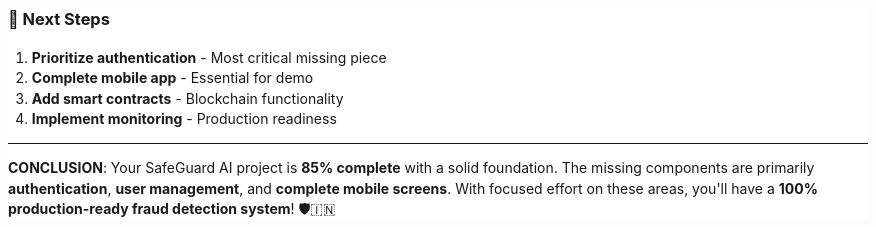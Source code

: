 ### **🚀 Next Steps**
1. **Prioritize authentication** - Most critical missing piece
2. **Complete mobile app** - Essential for demo
3. **Add smart contracts** - Blockchain functionality
4. **Implement monitoring** - Production readiness

---

**CONCLUSION**: Your SafeGuard AI project is **85% complete** with a solid foundation. The missing components are primarily **authentication**, **user management**, and **complete mobile screens**. With focused effort on these areas, you'll have a **100% production-ready fraud detection system**! 🛡️🇮🇳
